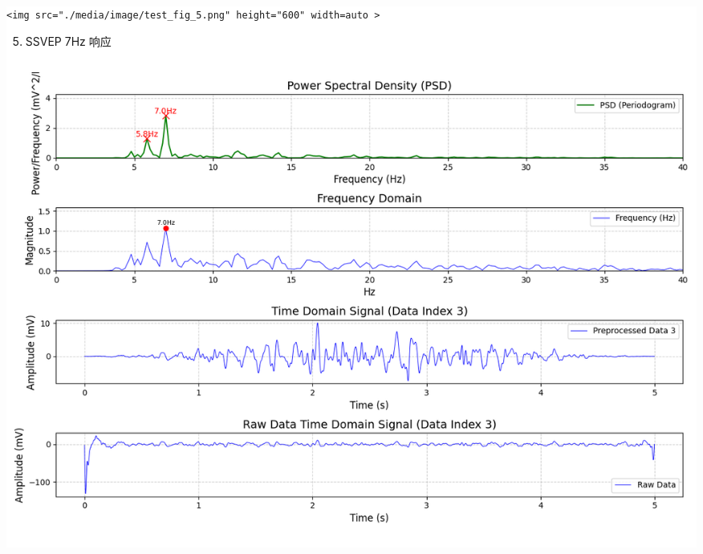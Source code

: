     <img src="./media/image/test_fig_5.png" height="600" width=auto >
</div>

5. SSVEP 7Hz 响应
<div align=center>
    <img src="./media/image/test_fig_6.png" height="600" width=auto >